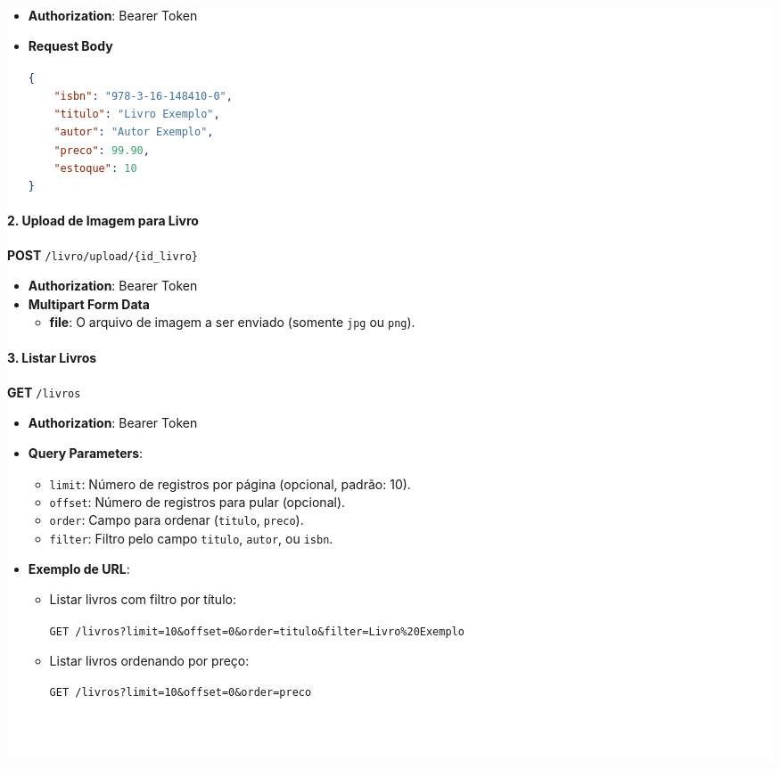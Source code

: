 - **Authorization**: Bearer Token
- **Request Body**

    ```json
    {
        "isbn": "978-3-16-148410-0",
        "titulo": "Livro Exemplo",
        "autor": "Autor Exemplo",
        "preco": 99.90,
        "estoque": 10
    }
    ```

#### 2. Upload de Imagem para Livro

**POST** `/livro/upload/{id_livro}`

- **Authorization**: Bearer Token
- **Multipart Form Data**
    - **file**: O arquivo de imagem a ser enviado (somente `jpg` ou `png`).

#### 3. Listar Livros

**GET** `/livros`

- **Authorization**: Bearer Token
- **Query Parameters**:
    - `limit`: Número de registros por página (opcional, padrão: 10).
    - `offset`: Número de registros para pular (opcional).
    - `order`: Campo para ordenar (`titulo`, `preco`).
    - `filter`: Filtro pelo campo `titulo`, `autor`, ou `isbn`.

- **Exemplo de URL**:
    - Listar livros com filtro por título:
        ```
        GET /livros?limit=10&offset=0&order=titulo&filter=Livro%20Exemplo
        ```
    - Listar livros ordenando por preço:
        ```
        GET /livros?limit=10&offset=0&order=preco
        ```
&#8203;

&#8203;